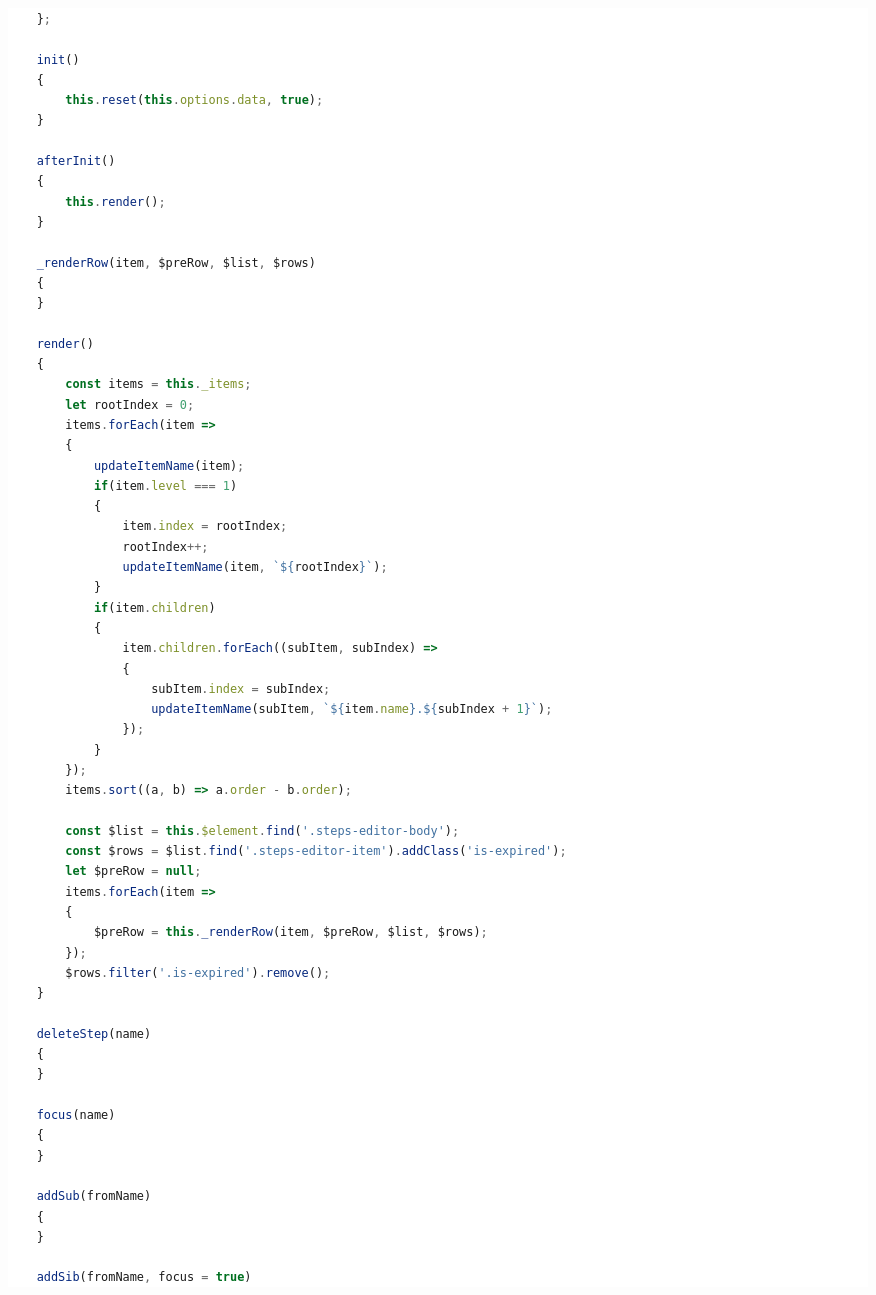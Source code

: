 ```js
    };

    init()
    {
        this.reset(this.options.data, true);
    }

    afterInit()
    {
        this.render();
    }

    _renderRow(item, $preRow, $list, $rows)
    {
    }

    render()
    {
        const items = this._items;
        let rootIndex = 0;
        items.forEach(item =>
        {
            updateItemName(item);
            if(item.level === 1)
            {
                item.index = rootIndex;
                rootIndex++;
                updateItemName(item, `${rootIndex}`);
            }
            if(item.children)
            {
                item.children.forEach((subItem, subIndex) =>
                {
                    subItem.index = subIndex;
                    updateItemName(subItem, `${item.name}.${subIndex + 1}`);
                });
            }
        });
        items.sort((a, b) => a.order - b.order);

        const $list = this.$element.find('.steps-editor-body');
        const $rows = $list.find('.steps-editor-item').addClass('is-expired');
        let $preRow = null;
        items.forEach(item =>
        {
            $preRow = this._renderRow(item, $preRow, $list, $rows);
        });
        $rows.filter('.is-expired').remove();
    }

    deleteStep(name)
    {
    }

    focus(name)
    {
    }

    addSub(fromName)
    {
    }

    addSib(fromName, focus = true)
```